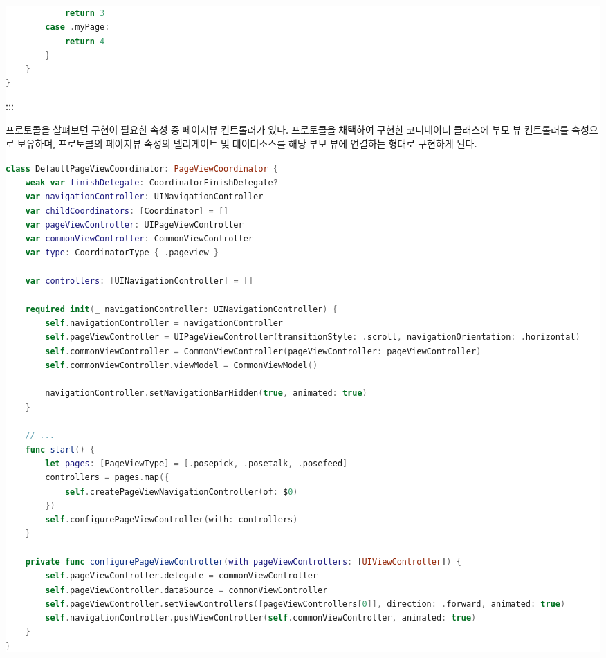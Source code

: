 ```swift
            return 3
        case .myPage:
            return 4
        }
    }
}
```

:::

프로토콜을 살펴보면 구현이 필요한 속성 중 페이지뷰 컨트롤러가 있다. 프로토콜을 채택하여 구현한 코디네이터 클래스에 부모 뷰 컨트롤러를 속성으로 보유하며, 프로토콜의 페이지뷰 속성의 델리게이트 및 데이터소스를 해당 부모 뷰에 연결하는 형태로 구현하게 된다.

```swift
class DefaultPageViewCoordinator: PageViewCoordinator {
    weak var finishDelegate: CoordinatorFinishDelegate?
    var navigationController: UINavigationController
    var childCoordinators: [Coordinator] = []
    var pageViewController: UIPageViewController
    var commonViewController: CommonViewController
    var type: CoordinatorType { .pageview }

    var controllers: [UINavigationController] = []

    required init(_ navigationController: UINavigationController) {
        self.navigationController = navigationController
        self.pageViewController = UIPageViewController(transitionStyle: .scroll, navigationOrientation: .horizontal)
        self.commonViewController = CommonViewController(pageViewController: pageViewController)
        self.commonViewController.viewModel = CommonViewModel()

        navigationController.setNavigationBarHidden(true, animated: true)
    }

    // ...
    func start() {
        let pages: [PageViewType] = [.posepick, .posetalk, .posefeed]
        controllers = pages.map({
            self.createPageViewNavigationController(of: $0)
        })
        self.configurePageViewController(with: controllers)
    }

    private func configurePageViewController(with pageViewControllers: [UIViewController]) {
        self.pageViewController.delegate = commonViewController
        self.pageViewController.dataSource = commonViewController
        self.pageViewController.setViewControllers([pageViewControllers[0]], direction: .forward, animated: true)
        self.navigationController.pushViewController(self.commonViewController, animated: true)
    }
}
```
